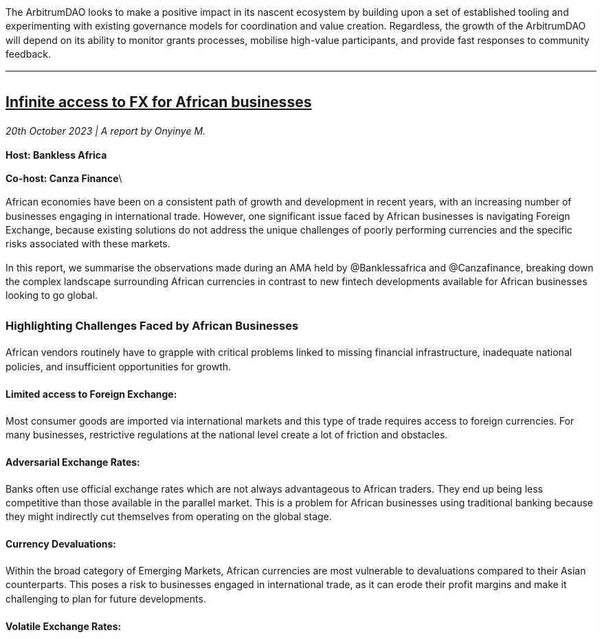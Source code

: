 

The ArbitrumDAO looks to make a positive impact in its nascent ecosystem by building upon a set of established tooling and experimenting with existing governance models for coordination and value creation. Regardless, the growth of the ArbitrumDAO will depend on its ability to monitor grants processes, mobilise high-value participants, and provide fast responses to community feedback.



***

## [Infinite access to FX for African businesses](https://twitter.com/i/spaces/1RDGllenRQoGL)

_20th October 2023 | A report by Onyinye M._

**Host: Bankless Africa**

**Co-host: Canza Finance**\


African economies have been on a consistent path of growth and development in recent years, with an increasing number of businesses engaging in international trade. However, one significant issue faced by African businesses is navigating Foreign Exchange, because existing solutions do not address the unique challenges of poorly performing currencies and the specific risks associated with these markets.

In this report, we summarise the observations made during an AMA held by @Banklessafrica and @Canzafinance, breaking down the complex landscape surrounding African currencies in contrast to new fintech developments available for African businesses looking to go global.



### Highlighting Challenges Faced by African Businesses

African vendors routinely have to grapple with critical problems linked to missing financial infrastructure, inadequate national policies, and insufficient opportunities for growth.

#### **Limited access to Foreign Exchange:**&#x20;

Most consumer goods are imported via international markets and this type of trade requires access to foreign currencies. For many businesses, restrictive regulations at the national level create a lot of friction and obstacles.

#### Adversarial Exchange Rates:

Banks often use official exchange rates which are not always advantageous to African traders. They end up being less competitive than those available in the parallel market. This is a problem for African businesses using traditional banking because they might indirectly cut themselves from operating on the global stage.

#### Currency Devaluations:

Within the broad category of Emerging Markets, African currencies are most vulnerable to devaluations compared to their Asian counterparts. This poses a risk to businesses engaged in international trade, as it can erode their profit margins and make it challenging to plan for future developments.

#### Volatile Exchange Rates:
